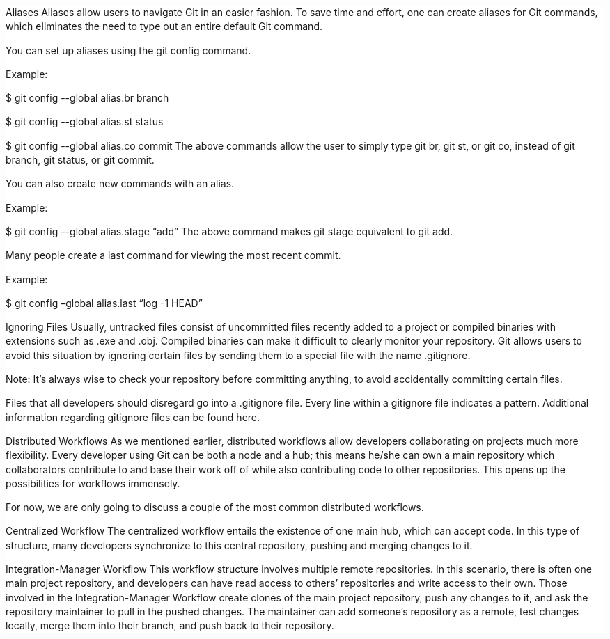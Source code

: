Aliases
Aliases allow users to navigate Git in an easier fashion. To save time and effort, one can create aliases for Git commands, which eliminates the need to type out an entire default Git command.

You can set up aliases using the git config command.

Example:

$ git config --global alias.br branch

$ git config --global alias.st status

$ git config --global alias.co commit
The above commands allow the user to simply type git br, git st, or git co, instead of git branch, git status, or git commit.

You can also create new commands with an alias.

Example:

$ git config --global alias.stage “add”
The above command makes git stage equivalent to git add.

Many people create a last command for viewing the most recent commit.

Example:

$ git config –global alias.last “log -1 HEAD”

Ignoring Files
Usually, untracked files consist of uncommitted files recently added to a project or compiled binaries with extensions such as .exe and .obj. Compiled binaries can make it difficult to clearly monitor your repository. Git allows users to avoid this situation by ignoring certain files by sending them to a special file with the name .gitignore.

Note: It’s always wise to check your repository before committing anything, to avoid accidentally committing certain files.

Files that all developers should disregard go into a .gitignore file.
Every line within a gitignore file indicates a pattern.
Additional information regarding gitignore files can be found here.

Distributed Workflows
As we mentioned earlier, distributed workflows allow developers collaborating on projects much more flexibility. Every developer using Git can be both a node and a hub; this means he/she can own a main repository which collaborators contribute to and base their work off of while also contributing code to other repositories. This opens up the possibilities for workflows immensely.

For now, we are only going to discuss a couple of the most common distributed workflows.

Centralized Workflow
The centralized workflow entails the existence of one main hub, which can accept code. In this type of structure, many developers synchronize to this central repository, pushing and merging changes to it.

Integration-Manager Workflow
This workflow structure involves multiple remote repositories. In this scenario, there is often one main project repository, and developers can have read access to others’ repositories and write access to their own. Those involved in the Integration-Manager Workflow create clones of the main project repository, push any changes to it, and ask the repository maintainer to pull in the pushed changes. The maintainer can add someone’s repository as a remote, test changes locally, merge them into their branch, and push back to their repository.
